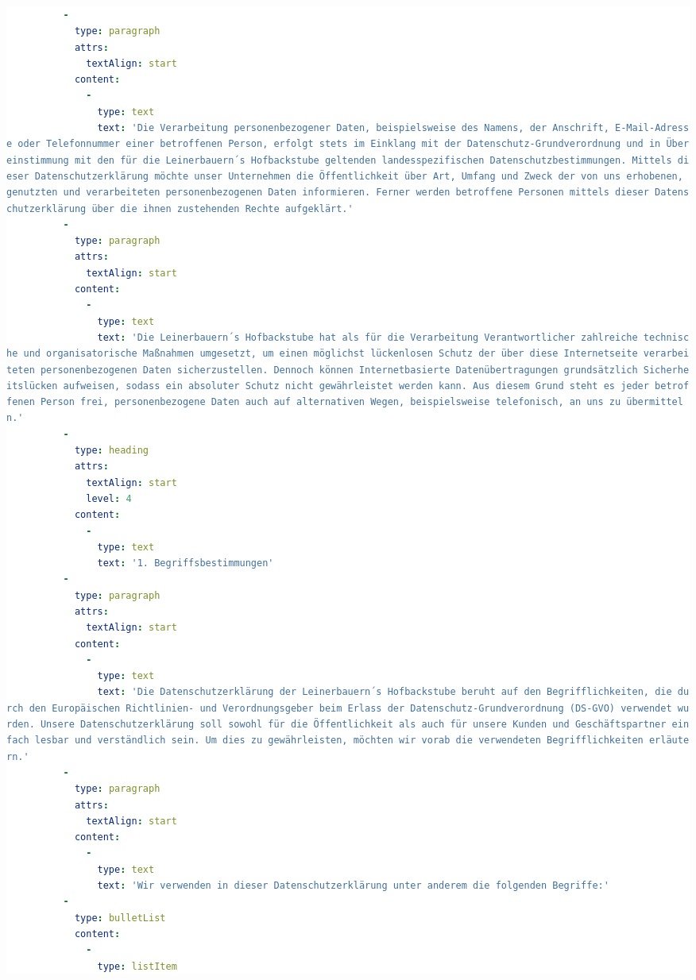 ```yaml
          -
            type: paragraph
            attrs:
              textAlign: start
            content:
              -
                type: text
                text: 'Die Verarbeitung personenbezogener Daten, beispielsweise des Namens, der Anschrift, E-Mail-Adresse oder Telefonnummer einer betroffenen Person, erfolgt stets im Einklang mit der Datenschutz-Grundverordnung und in Übereinstimmung mit den für die Leinerbauern´s Hofbackstube geltenden landesspezifischen Datenschutzbestimmungen. Mittels dieser Datenschutzerklärung möchte unser Unternehmen die Öffentlichkeit über Art, Umfang und Zweck der von uns erhobenen, genutzten und verarbeiteten personenbezogenen Daten informieren. Ferner werden betroffene Personen mittels dieser Datenschutzerklärung über die ihnen zustehenden Rechte aufgeklärt.'
          -
            type: paragraph
            attrs:
              textAlign: start
            content:
              -
                type: text
                text: 'Die Leinerbauern´s Hofbackstube hat als für die Verarbeitung Verantwortlicher zahlreiche technische und organisatorische Maßnahmen umgesetzt, um einen möglichst lückenlosen Schutz der über diese Internetseite verarbeiteten personenbezogenen Daten sicherzustellen. Dennoch können Internetbasierte Datenübertragungen grundsätzlich Sicherheitslücken aufweisen, sodass ein absoluter Schutz nicht gewährleistet werden kann. Aus diesem Grund steht es jeder betroffenen Person frei, personenbezogene Daten auch auf alternativen Wegen, beispielsweise telefonisch, an uns zu übermitteln.'
          -
            type: heading
            attrs:
              textAlign: start
              level: 4
            content:
              -
                type: text
                text: '1. Begriffsbestimmungen'
          -
            type: paragraph
            attrs:
              textAlign: start
            content:
              -
                type: text
                text: 'Die Datenschutzerklärung der Leinerbauern´s Hofbackstube beruht auf den Begrifflichkeiten, die durch den Europäischen Richtlinien- und Verordnungsgeber beim Erlass der Datenschutz-Grundverordnung (DS-GVO) verwendet wurden. Unsere Datenschutzerklärung soll sowohl für die Öffentlichkeit als auch für unsere Kunden und Geschäftspartner einfach lesbar und verständlich sein. Um dies zu gewährleisten, möchten wir vorab die verwendeten Begrifflichkeiten erläutern.'
          -
            type: paragraph
            attrs:
              textAlign: start
            content:
              -
                type: text
                text: 'Wir verwenden in dieser Datenschutzerklärung unter anderem die folgenden Begriffe:'
          -
            type: bulletList
            content:
              -
                type: listItem
```
